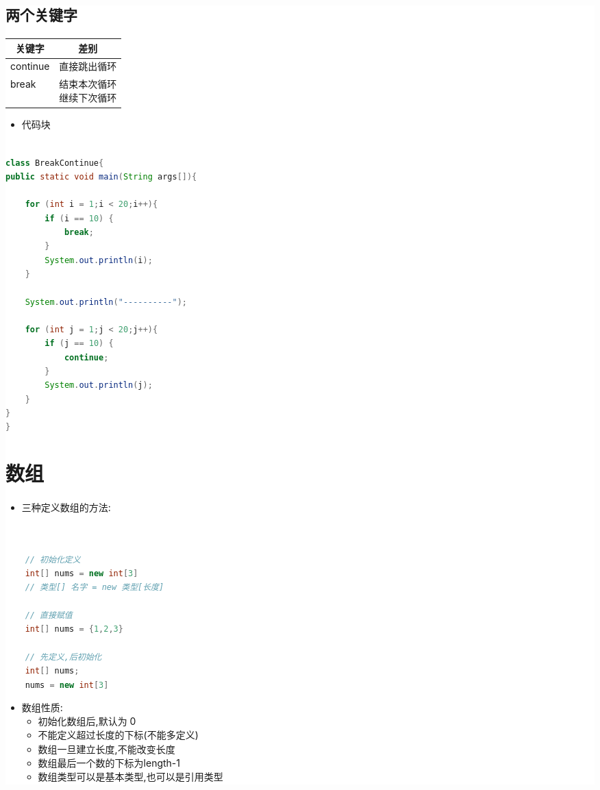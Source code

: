 ## 两个关键字
关键字|差别
---|---|
continue|直接跳出循环
break|结束本次循环<br>继续下次循环

- 代码块

```java

class BreakContinue{
public static void main(String args[]){

    for (int i = 1;i < 20;i++){
        if (i == 10) {
            break;
        }
        System.out.println(i);
    }

    System.out.println("----------");

    for (int j = 1;j < 20;j++){
        if (j == 10) {
            continue;
        }
        System.out.println(j);    
    }
}
}
```

# 数组
- 三种定义数组的方法:
    
```java


    // 初始化定义
    int[] nums = new int[3]
    // 类型[] 名字 = new 类型[长度]

    // 直接赋值
    int[] nums = {1,2,3}

    // 先定义,后初始化
    int[] nums;
    nums = new int[3]
```

- 数组性质:
    - 初始化数组后,默认为 0
    - 不能定义超过长度的下标(不能多定义)
    - 数组一旦建立长度,不能改变长度
    - 数组最后一个数的下标为length-1
    - 数组类型可以是基本类型,也可以是引用类型
